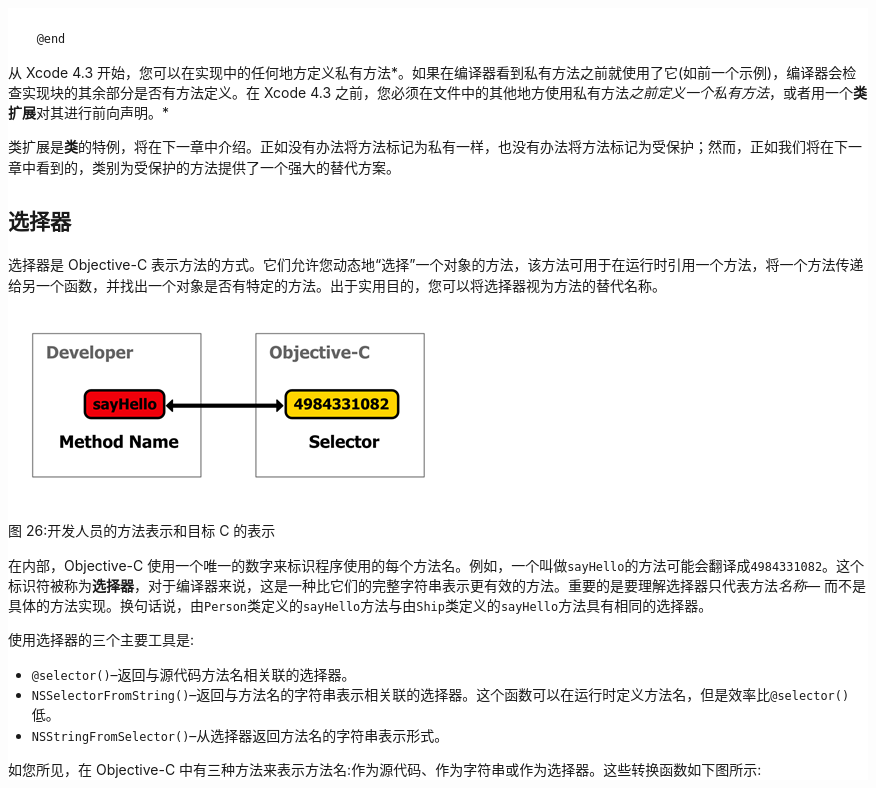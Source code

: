 ```objc

    @end

```

从 Xcode 4.3 开始，您可以在实现中的任何地方定义私有方法*。如果在编译器看到私有方法之前就使用了它(如前一个示例)，编译器会检查实现块的其余部分是否有方法定义。在 Xcode 4.3 之前，您必须在文件中的其他地方使用私有方法*之前定义一个私有方法*，或者用一个**类扩展**对其进行前向声明。*

类扩展是**类**的特例，将在下一章中介绍。正如没有办法将方法标记为私有一样，也没有办法将方法标记为受保护；然而，正如我们将在下一章中看到的，类别为受保护的方法提供了一个强大的替代方案。

## 选择器

选择器是 Objective-C 表示方法的方式。它们允许您动态地“选择”一个对象的方法，该方法可用于在运行时引用一个方法，将一个方法传递给另一个函数，并找出一个对象是否有特定的方法。出于实用目的，您可以将选择器视为方法的替代名称。

![](img/image026.png)

图 26:开发人员的方法表示和目标 C 的表示

在内部，Objective-C 使用一个唯一的数字来标识程序使用的每个方法名。例如，一个叫做`sayHello`的方法可能会翻译成`4984331082`。这个标识符被称为**选择器**，对于编译器来说，这是一种比它们的完整字符串表示更有效的方法。重要的是要理解选择器只代表方法*名称—* 而不是具体的方法实现。换句话说，由`Person`类定义的`sayHello`方法与由`Ship`类定义的`sayHello`方法具有相同的选择器。

使用选择器的三个主要工具是:

*   `@selector()`–返回与源代码方法名相关联的选择器。
*   `NSSelectorFromString()`–返回与方法名的字符串表示相关联的选择器。这个函数可以在运行时定义方法名，但是效率比`@selector()`低。
*   `NSStringFromSelector()`–从选择器返回方法名的字符串表示形式。

如您所见，在 Objective-C 中有三种方法来表示方法名:作为源代码、作为字符串或作为选择器。这些转换函数如下图所示:
